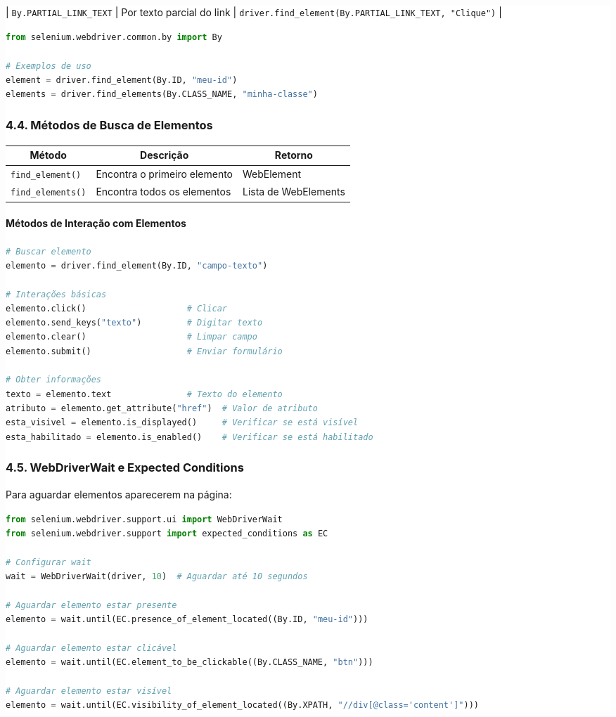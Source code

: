| `By.PARTIAL_LINK_TEXT` | Por texto parcial do link | `driver.find_element(By.PARTIAL_LINK_TEXT, "Clique")` |

```python
from selenium.webdriver.common.by import By

# Exemplos de uso
element = driver.find_element(By.ID, "meu-id")
elements = driver.find_elements(By.CLASS_NAME, "minha-classe")
```

### 4.4. Métodos de Busca de Elementos

| Método | Descrição | Retorno |
|--------|-----------|---------|
| `find_element()` | Encontra o primeiro elemento | WebElement |
| `find_elements()` | Encontra todos os elementos | Lista de WebElements |

#### Métodos de Interação com Elementos

```python
# Buscar elemento
elemento = driver.find_element(By.ID, "campo-texto")

# Interações básicas
elemento.click()                    # Clicar
elemento.send_keys("texto")         # Digitar texto
elemento.clear()                    # Limpar campo
elemento.submit()                   # Enviar formulário

# Obter informações
texto = elemento.text               # Texto do elemento
atributo = elemento.get_attribute("href")  # Valor de atributo
esta_visivel = elemento.is_displayed()     # Verificar se está visível
esta_habilitado = elemento.is_enabled()    # Verificar se está habilitado
```

### 4.5. WebDriverWait e Expected Conditions

Para aguardar elementos aparecerem na página:

```python
from selenium.webdriver.support.ui import WebDriverWait
from selenium.webdriver.support import expected_conditions as EC

# Configurar wait
wait = WebDriverWait(driver, 10)  # Aguardar até 10 segundos

# Aguardar elemento estar presente
elemento = wait.until(EC.presence_of_element_located((By.ID, "meu-id")))

# Aguardar elemento estar clicável
elemento = wait.until(EC.element_to_be_clickable((By.CLASS_NAME, "btn")))

# Aguardar elemento estar visível
elemento = wait.until(EC.visibility_of_element_located((By.XPATH, "//div[@class='content']")))
```

